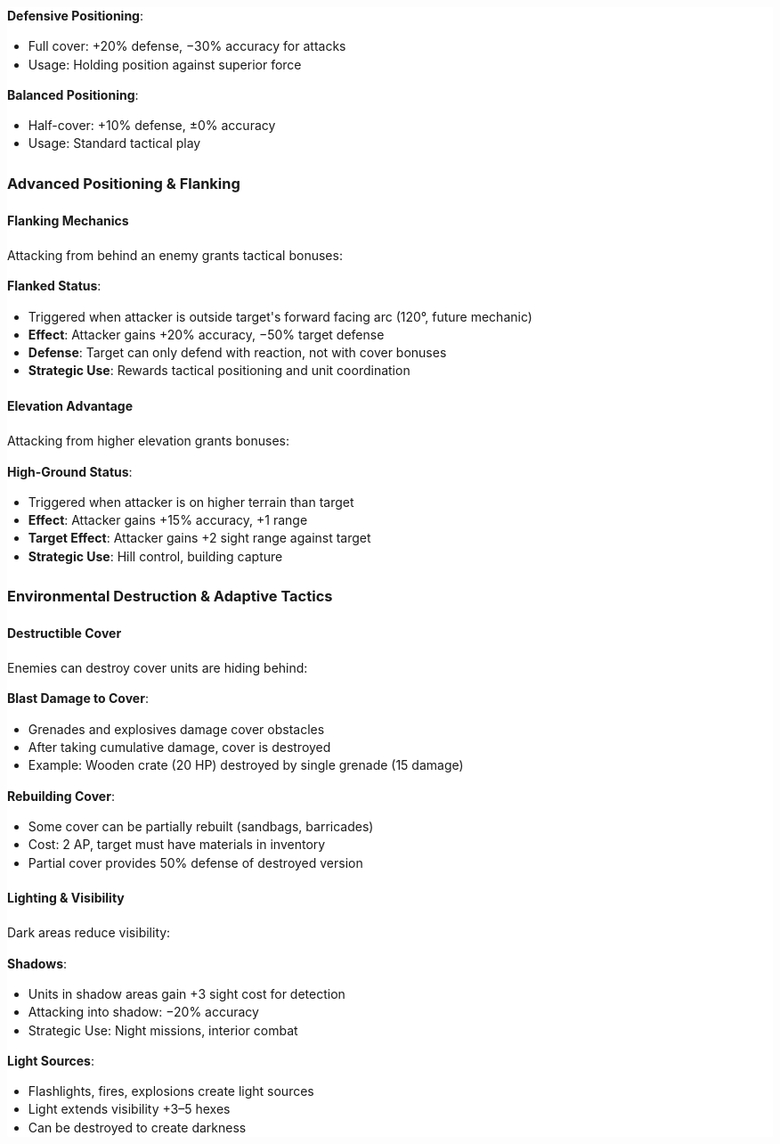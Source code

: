 **Defensive Positioning**:
- Full cover: +20% defense, −30% accuracy for attacks
- Usage: Holding position against superior force

**Balanced Positioning**:
- Half-cover: +10% defense, ±0% accuracy
- Usage: Standard tactical play

### Advanced Positioning & Flanking

#### Flanking Mechanics

Attacking from behind an enemy grants tactical bonuses:

**Flanked Status**:
- Triggered when attacker is outside target's forward facing arc (120°, future mechanic)
- **Effect**: Attacker gains +20% accuracy, −50% target defense
- **Defense**: Target can only defend with reaction, not with cover bonuses
- **Strategic Use**: Rewards tactical positioning and unit coordination

#### Elevation Advantage

Attacking from higher elevation grants bonuses:

**High-Ground Status**:
- Triggered when attacker is on higher terrain than target
- **Effect**: Attacker gains +15% accuracy, +1 range
- **Target Effect**: Attacker gains +2 sight range against target
- **Strategic Use**: Hill control, building capture

### Environmental Destruction & Adaptive Tactics

#### Destructible Cover

Enemies can destroy cover units are hiding behind:

**Blast Damage to Cover**:
- Grenades and explosives damage cover obstacles
- After taking cumulative damage, cover is destroyed
- Example: Wooden crate (20 HP) destroyed by single grenade (15 damage)

**Rebuilding Cover**:
- Some cover can be partially rebuilt (sandbags, barricades)
- Cost: 2 AP, target must have materials in inventory
- Partial cover provides 50% defense of destroyed version

#### Lighting & Visibility

Dark areas reduce visibility:

**Shadows**:
- Units in shadow areas gain +3 sight cost for detection
- Attacking into shadow: −20% accuracy
- Strategic Use: Night missions, interior combat

**Light Sources**:
- Flashlights, fires, explosions create light sources
- Light extends visibility +3–5 hexes
- Can be destroyed to create darkness
